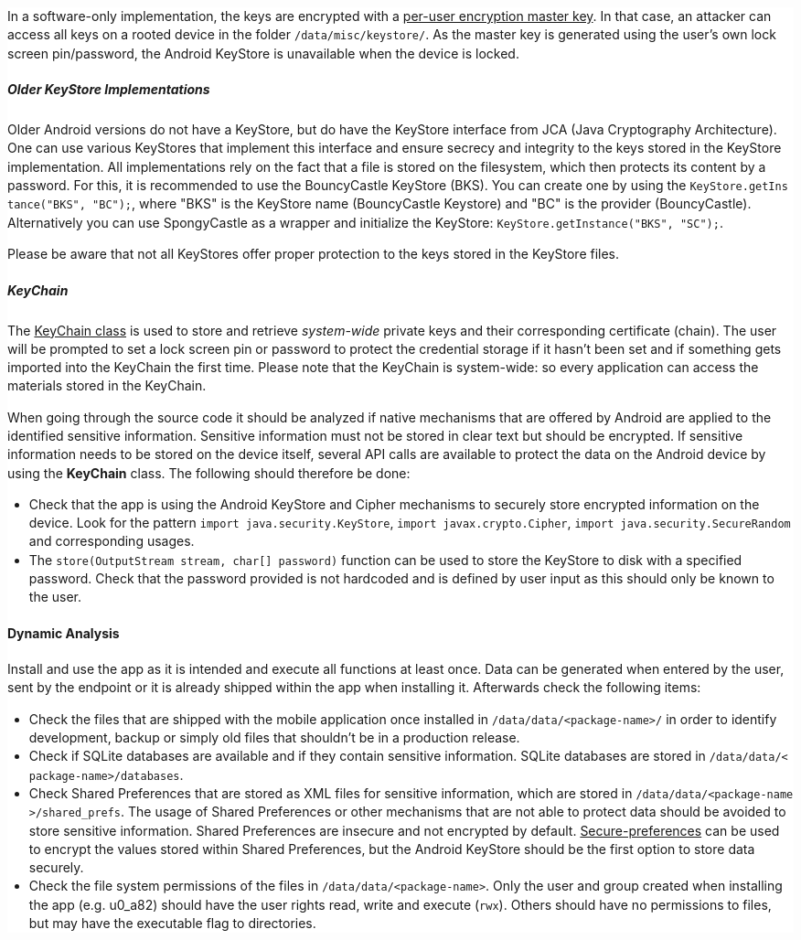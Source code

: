 In a software-only implementation, the keys are encrypted with a [per-user encryption master key](https://nelenkov.blogspot.sg/2013/08/credential-storage-enhancements-android-43.html "Nikolay Elenvok - Credential storage enhancements in Android 4.3"). In that case, an attacker can access all keys on a rooted device in the folder `/data/misc/keystore/`. As the master key is generated using the user’s own lock screen pin/password, the Android KeyStore is unavailable when the device is locked.

##### Older KeyStore Implementations

Older Android versions do not have a KeyStore, but do have the KeyStore interface from JCA (Java Cryptography Architecture). One can use various KeyStores that implement this interface and ensure secrecy and integrity to the keys stored in the KeyStore implementation. All implementations rely on the fact that a file is stored on the filesystem, which then protects its content by a password. For this, it is recommended to use the BouncyCastle KeyStore (BKS).
You can create one by using the `KeyStore.getInstance("BKS", "BC");`, where "BKS" is the KeyStore name (BouncyCastle Keystore) and "BC" is the provider (BouncyCastle). Alternatively you can use SpongyCastle as a wrapper and initialize the KeyStore: `KeyStore.getInstance("BKS", "SC");`.

Please be aware that not all KeyStores offer proper protection to the keys stored in the KeyStore files.

##### KeyChain

The [KeyChain class](http://developer.android.com/reference/android/security/KeyChain.html "Android KeyChain") is used to store and retrieve *system-wide* private keys and their corresponding certificate (chain). The user will be prompted to set a lock screen pin or password to protect the credential storage if it hasn’t been set and if something gets imported into the KeyChain the first time. Please note that the KeyChain is system-wide: so every application can access the materials stored in the KeyChain.

When going through the source code it should be analyzed if native mechanisms that are offered by Android are applied to the identified sensitive information. Sensitive information must not be stored in clear text but should be encrypted. If sensitive information needs to be stored on the device itself, several API calls are available to protect the data on the Android device by using the **KeyChain** class. The following should therefore be done:

- Check that the app is using the Android KeyStore and Cipher mechanisms to securely store encrypted information on the device. Look for the pattern `import java.security.KeyStore`, `import javax.crypto.Cipher`, `import java.security.SecureRandom` and corresponding usages.
- The `store(OutputStream stream, char[] password)` function can be used to store the KeyStore to disk with a specified password. Check that the password provided is not hardcoded and is defined by user input as this should only be known to the user.

#### Dynamic Analysis

Install and use the app as it is intended and execute all functions at least once. Data can be generated when entered by the user, sent by the endpoint or it is already shipped within the app when installing it. Afterwards check the following items:

- Check the files that are shipped with the mobile application once installed in `/data/data/<package-name>/` in order to identify development, backup or simply old files that shouldn’t be in a production release.
- Check if SQLite databases are available and if they contain sensitive information. SQLite databases are stored in `/data/data/<package-name>/databases`.
- Check Shared Preferences that are stored as XML files for sensitive information, which are stored in `/data/data/<package-name>/shared_prefs`. The usage of Shared Preferences or other mechanisms that are not able to protect data should be avoided to store sensitive information. Shared Preferences are insecure and not encrypted by default. [Secure-preferences](https://github.com/scottyab/secure-preferences "Secure-preferences encrypts the values of Shared Preferences") can be used to encrypt the values stored within Shared Preferences, but the Android KeyStore should be the first option to store data securely.
- Check the file system permissions of the files in `/data/data/<package-name>`. Only the user and group created when installing the app (e.g. u0_a82) should have the user rights read, write and execute (`rwx`). Others should have no permissions to files, but may have the executable flag to directories.